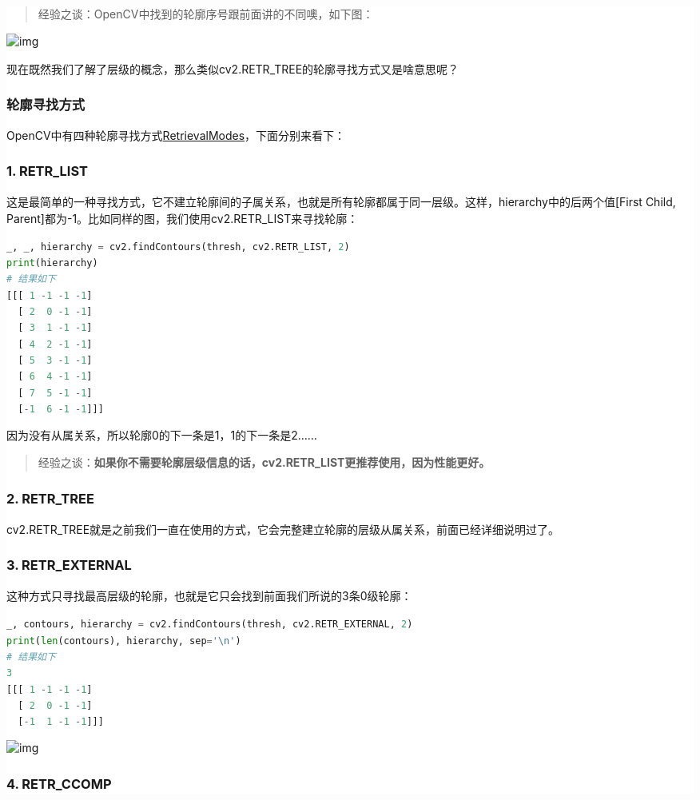 > 经验之谈：OpenCV中找到的轮廓序号跟前面讲的不同噢，如下图：

![img](http://cos.codec.wang/cv2_hierarchy_RETR_TREE.jpg)

现在既然我们了解了层级的概念，那么类似cv2.RETR_TREE的轮廓寻找方式又是啥意思呢？

### 轮廓寻找方式

OpenCV中有四种轮廓寻找方式[RetrievalModes](https://docs.opencv.org/3.3.1/d3/dc0/group__imgproc__shape.html#ga819779b9857cc2f8601e6526a3a5bc71)，下面分别来看下：

### 1. RETR_LIST

这是最简单的一种寻找方式，它不建立轮廓间的子属关系，也就是所有轮廓都属于同一层级。这样，hierarchy中的后两个值[First Child, Parent]都为-1。比如同样的图，我们使用cv2.RETR_LIST来寻找轮廓：

```python
_, _, hierarchy = cv2.findContours(thresh, cv2.RETR_LIST, 2)
print(hierarchy)
# 结果如下
[[[ 1 -1 -1 -1]
  [ 2  0 -1 -1]
  [ 3  1 -1 -1]
  [ 4  2 -1 -1]
  [ 5  3 -1 -1]
  [ 6  4 -1 -1]
  [ 7  5 -1 -1]
  [-1  6 -1 -1]]]
```

因为没有从属关系，所以轮廓0的下一条是1，1的下一条是2……

> 经验之谈：**如果你不需要轮廓层级信息的话，cv2.RETR_LIST更推荐使用，因为性能更好。**

### 2. RETR_TREE

cv2.RETR_TREE就是之前我们一直在使用的方式，它会完整建立轮廓的层级从属关系，前面已经详细说明过了。

### 3. RETR_EXTERNAL

这种方式只寻找最高层级的轮廓，也就是它只会找到前面我们所说的3条0级轮廓：

```python
_, contours, hierarchy = cv2.findContours(thresh, cv2.RETR_EXTERNAL, 2)
print(len(contours), hierarchy, sep='\n')
# 结果如下
3
[[[ 1 -1 -1 -1]
  [ 2  0 -1 -1]
  [-1  1 -1 -1]]]
```

![img](http://cos.codec.wang/cv2_hierarchy_RETR_EXTERNAL.jpg)

### 4. RETR_CCOMP


[OpenCV官方界面]: https://docs.opencv.org/3.3.1/index.html
[模板匹配]: https://baike.baidu.com/item/%E6%A8%A1%E6%9D%BF%E5%8C%B9%E9%85%8D	"模板匹配"